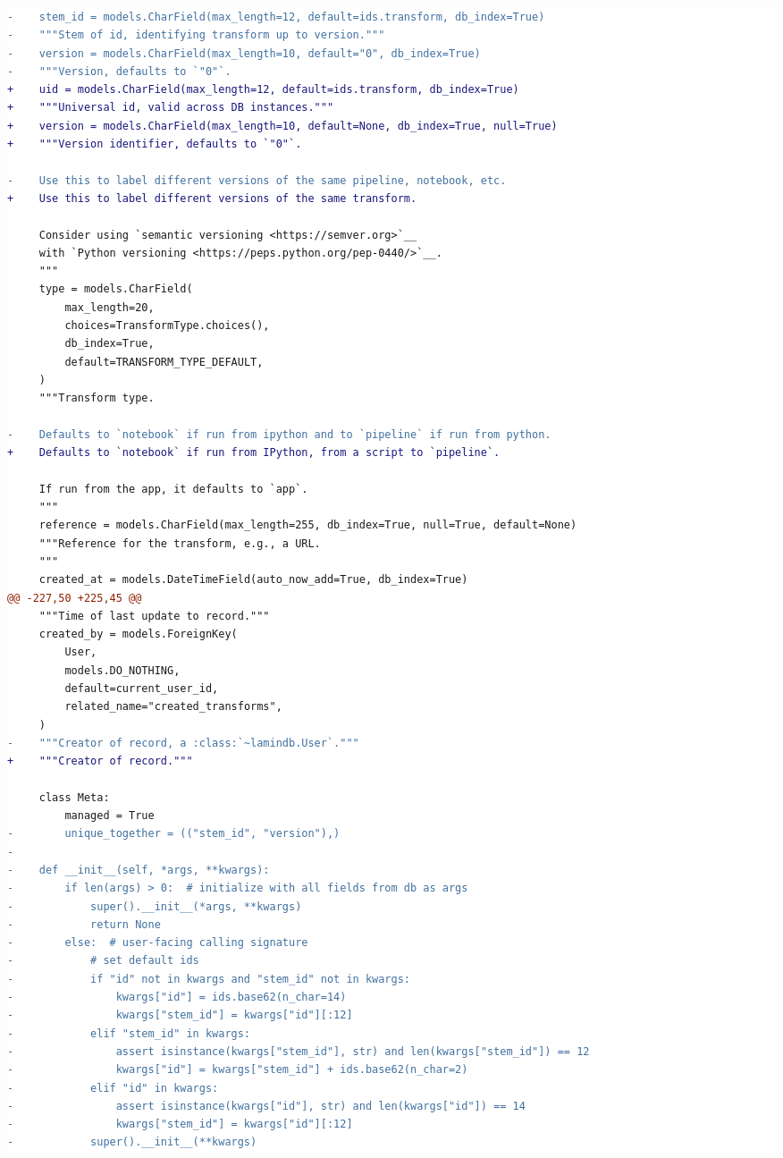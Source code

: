 ```diff
-    stem_id = models.CharField(max_length=12, default=ids.transform, db_index=True)
-    """Stem of id, identifying transform up to version."""
-    version = models.CharField(max_length=10, default="0", db_index=True)
-    """Version, defaults to `"0"`.
+    uid = models.CharField(max_length=12, default=ids.transform, db_index=True)
+    """Universal id, valid across DB instances."""
+    version = models.CharField(max_length=10, default=None, db_index=True, null=True)
+    """Version identifier, defaults to `"0"`.
 
-    Use this to label different versions of the same pipeline, notebook, etc.
+    Use this to label different versions of the same transform.
 
     Consider using `semantic versioning <https://semver.org>`__
     with `Python versioning <https://peps.python.org/pep-0440/>`__.
     """
     type = models.CharField(
         max_length=20,
         choices=TransformType.choices(),
         db_index=True,
         default=TRANSFORM_TYPE_DEFAULT,
     )
     """Transform type.
 
-    Defaults to `notebook` if run from ipython and to `pipeline` if run from python.
+    Defaults to `notebook` if run from IPython, from a script to `pipeline`.
 
     If run from the app, it defaults to `app`.
     """
     reference = models.CharField(max_length=255, db_index=True, null=True, default=None)
     """Reference for the transform, e.g., a URL.
     """
     created_at = models.DateTimeField(auto_now_add=True, db_index=True)
@@ -227,50 +225,45 @@
     """Time of last update to record."""
     created_by = models.ForeignKey(
         User,
         models.DO_NOTHING,
         default=current_user_id,
         related_name="created_transforms",
     )
-    """Creator of record, a :class:`~lamindb.User`."""
+    """Creator of record."""
 
     class Meta:
         managed = True
-        unique_together = (("stem_id", "version"),)
-
-    def __init__(self, *args, **kwargs):
-        if len(args) > 0:  # initialize with all fields from db as args
-            super().__init__(*args, **kwargs)
-            return None
-        else:  # user-facing calling signature
-            # set default ids
-            if "id" not in kwargs and "stem_id" not in kwargs:
-                kwargs["id"] = ids.base62(n_char=14)
-                kwargs["stem_id"] = kwargs["id"][:12]
-            elif "stem_id" in kwargs:
-                assert isinstance(kwargs["stem_id"], str) and len(kwargs["stem_id"]) == 12
-                kwargs["id"] = kwargs["stem_id"] + ids.base62(n_char=2)
-            elif "id" in kwargs:
-                assert isinstance(kwargs["id"], str) and len(kwargs["id"]) == 14
-                kwargs["stem_id"] = kwargs["id"][:12]
-            super().__init__(**kwargs)
```